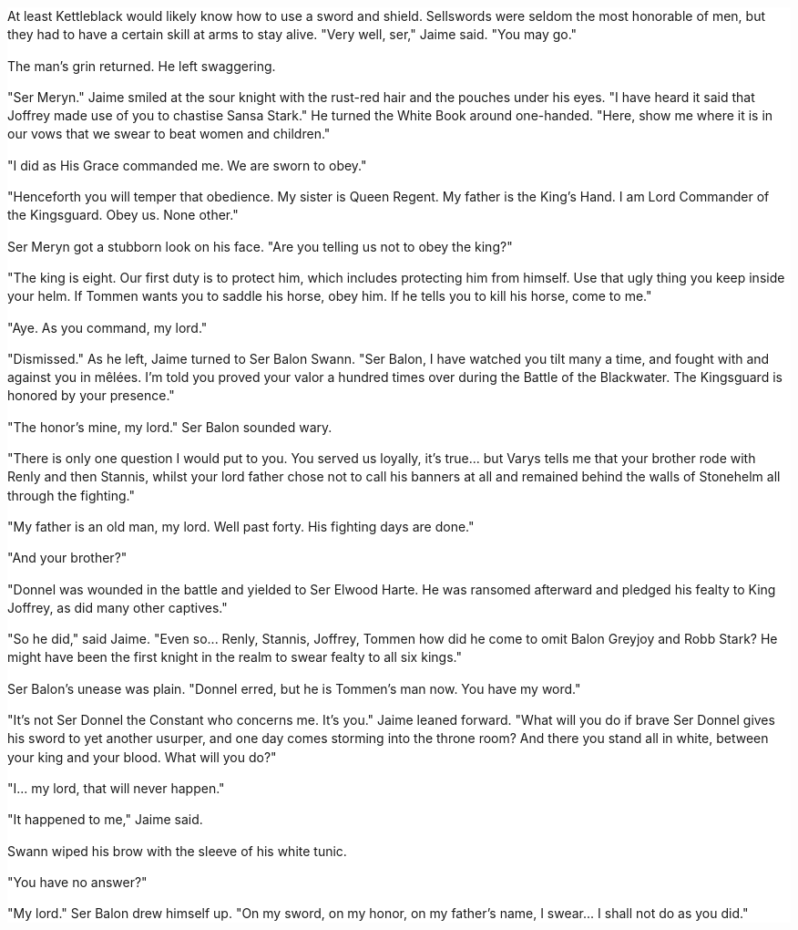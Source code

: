 At least Kettleblack would likely know how to use a sword and shield. Sellswords were seldom the most honorable of men, but they had to have a certain skill at arms to stay alive. "Very well, ser," Jaime said. "You may go."

The man’s grin returned. He left swaggering.

"Ser Meryn." Jaime smiled at the sour knight with the rust-red hair and the pouches under his eyes. "I have heard it said that Joffrey made use of you to chastise Sansa Stark." He turned the White Book around one-handed. "Here, show me where it is in our vows that we swear to beat women and children."

"I did as His Grace commanded me. We are sworn to obey."

"Henceforth you will temper that obedience. My sister is Queen Regent. My father is the King’s Hand. I am Lord Commander of the Kingsguard. Obey us. None other."

Ser Meryn got a stubborn look on his face. "Are you telling us not to obey the king?"

"The king is eight. Our first duty is to protect him, which includes protecting him from himself. Use that ugly thing you keep inside your helm. If Tommen wants you to saddle his horse, obey him. If he tells you to kill his horse, come to me."

"Aye. As you command, my lord."

"Dismissed." As he left, Jaime turned to Ser Balon Swann. "Ser Balon, I have watched you tilt many a time, and fought with and against you in mêlées. I’m told you proved your valor a hundred times over during the Battle of the Blackwater. The Kingsguard is honored by your presence."

"The honor’s mine, my lord." Ser Balon sounded wary.

"There is only one question I would put to you. You served us loyally, it’s true... but Varys tells me that your brother rode with Renly and then Stannis, whilst your lord father chose not to call his banners at all and remained behind the walls of Stonehelm all through the fighting."

"My father is an old man, my lord. Well past forty. His fighting days are done."

"And your brother?"

"Donnel was wounded in the battle and yielded to Ser Elwood Harte. He was ransomed afterward and pledged his fealty to King Joffrey, as did many other captives."

"So he did," said Jaime. "Even so... Renly, Stannis, Joffrey, Tommen how did he come to omit Balon Greyjoy and Robb Stark? He might have been the first knight in the realm to swear fealty to all six kings."

Ser Balon’s unease was plain. "Donnel erred, but he is Tommen’s man now. You have my word."

"It’s not Ser Donnel the Constant who concerns me. It’s you." Jaime leaned forward. "What will you do if brave Ser Donnel gives his sword to yet another usurper, and one day comes storming into the throne room? And there you stand all in white, between your king and your blood. What will you do?"

"I... my lord, that will never happen."

"It happened to me," Jaime said.

Swann wiped his brow with the sleeve of his white tunic.

"You have no answer?"

"My lord." Ser Balon drew himself up. "On my sword, on my honor, on my father’s name, I swear... I shall not do as you did."

